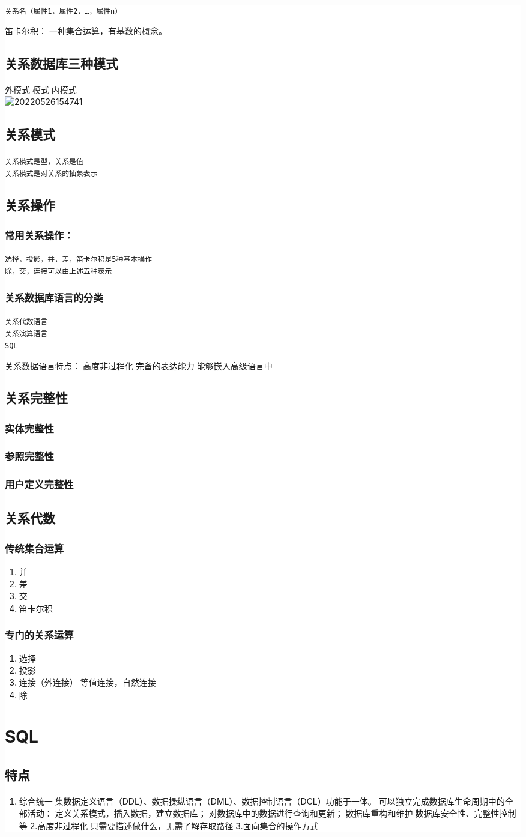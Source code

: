     关系名（属性1，属性2，…，属性n）
笛卡尔积：
    一种集合运算，有基数的概念。
## 关系数据库三种模式
外模式 模式 内模式  
![20220526154741](https://raw.githubusercontent.com/GWrety/Ima/master/images/20220526154741.png)
## 关系模式
    关系模式是型，关系是值
    关系模式是对关系的抽象表示
## 关系操作
### 常用关系操作：
	选择，投影，并，差，笛卡尔积是5种基本操作
    除，交，连接可以由上述五种表示
### 关系数据库语言的分类
    关系代数语言    
    关系演算语言
    SQL
关系数据语言特点：
    高度非过程化
    完备的表达能力
    能够嵌入高级语言中
## 关系完整性
### 实体完整性
### 参照完整性
### 用户定义完整性
## 关系代数
### 传统集合运算
1. 并
2. 差
3. 交
4. 笛卡尔积
### 专门的关系运算
1. 选择
2. 投影
3. 连接（外连接）
    等值连接，自然连接
4. 除

# SQL
## 特点
1. 综合统一
集数据定义语言（DDL）、数据操纵语言（DML）、数据控制语言（DCL）功能于一体。
    可以独立完成数据库生命周期中的全部活动：
    定义关系模式，插入数据，建立数据库；
    对数据库中的数据进行查询和更新；
    数据库重构和维护
    数据库安全性、完整性控制等
2.高度非过程化
    只需要描述做什么，无需了解存取路径
3.面向集合的操作方式